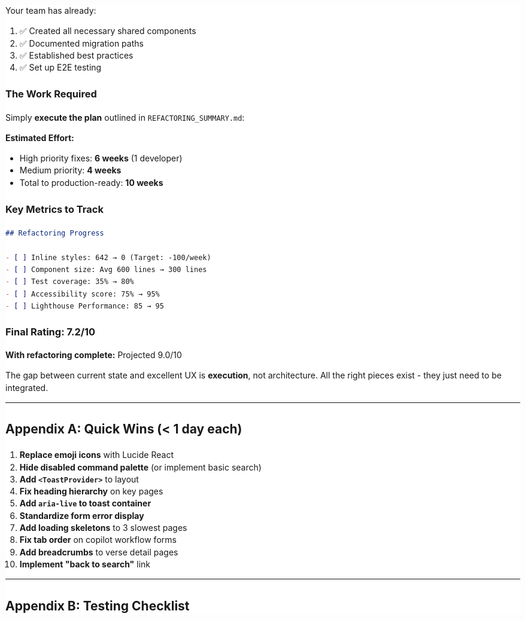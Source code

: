 Your team has already:

1. ✅ Created all necessary shared components
2. ✅ Documented migration paths
3. ✅ Established best practices
4. ✅ Set up E2E testing

### The Work Required

Simply **execute the plan** outlined in `REFACTORING_SUMMARY.md`:

**Estimated Effort:**

- High priority fixes: **6 weeks** (1 developer)
- Medium priority: **4 weeks**
- Total to production-ready: **10 weeks**

### Key Metrics to Track

```markdown
## Refactoring Progress

- [ ] Inline styles: 642 → 0 (Target: -100/week)
- [ ] Component size: Avg 600 lines → 300 lines
- [ ] Test coverage: 35% → 80%
- [ ] Accessibility score: 75% → 95%
- [ ] Lighthouse Performance: 85 → 95
```

### Final Rating: 7.2/10

**With refactoring complete:** Projected 9.0/10

The gap between current state and excellent UX is **execution**, not architecture. All the right pieces exist - they just need to be integrated.

---

## Appendix A: Quick Wins (< 1 day each)

1. **Replace emoji icons** with Lucide React
2. **Hide disabled command palette** (or implement basic search)
3. **Add `<ToastProvider>`** to layout
4. **Fix heading hierarchy** on key pages
5. **Add `aria-live` to toast container**
6. **Standardize form error display**
7. **Add loading skeletons** to 3 slowest pages
8. **Fix tab order** on copilot workflow forms
9. **Add breadcrumbs** to verse detail pages
10. **Implement "back to search"** link

---

## Appendix B: Testing Checklist
